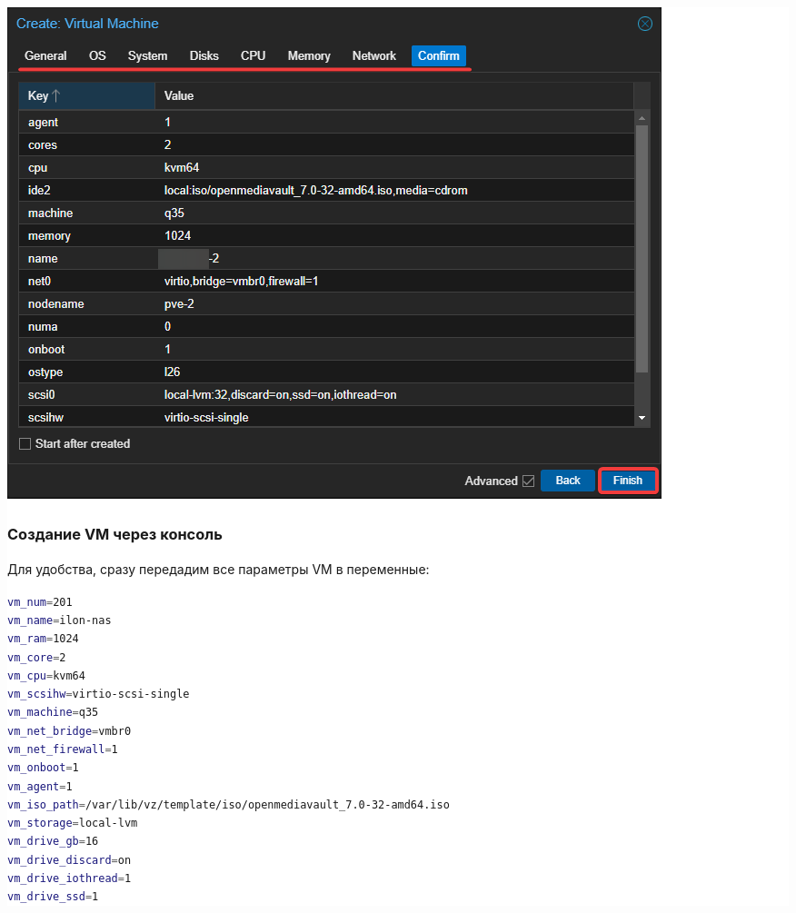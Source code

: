 ![alt text](<assets/Proxmox + OMV (VM)/image-13.png>)

### Создание VM через консоль

Для удобства, сразу передадим все  параметры VM в переменные:

```bash
vm_num=201
vm_name=ilon-nas
vm_ram=1024
vm_core=2
vm_cpu=kvm64
vm_scsihw=virtio-scsi-single
vm_machine=q35
vm_net_bridge=vmbr0
vm_net_firewall=1
vm_onboot=1
vm_agent=1
vm_iso_path=/var/lib/vz/template/iso/openmediavault_7.0-32-amd64.iso
vm_storage=local-lvm
vm_drive_gb=16
vm_drive_discard=on
vm_drive_iothread=1
vm_drive_ssd=1
```
